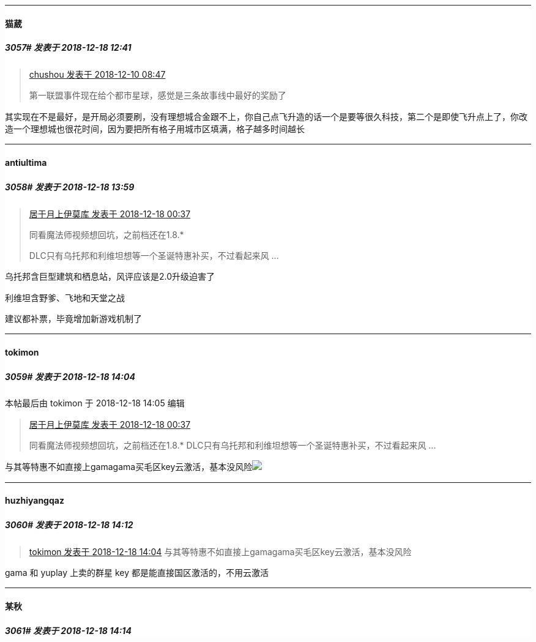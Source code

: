 *****

####  猫葳  
##### 3057#       发表于 2018-12-18 12:41

<blockquote><a href="httphttps://bbs.saraba1st.com/2b/forum.php?mod=redirect&amp;goto=findpost&amp;pid=41891001&amp;ptid=1275523" target="_blank">chushou 发表于 2018-12-10 08:47</a>

第一联盟事件现在给个都市星球，感觉是三条故事线中最好的奖励了</blockquote>
其实现在不是最好，是开局必须要刷，没有理想城合金跟不上，你自己点飞升造的话一个是要等很久科技，第二个是即使飞升点上了，你改造一个理想城也很花时间，因为要把所有格子用城市区填满，格子越多时间越长

*****

####  antiultima  
##### 3058#       发表于 2018-12-18 13:59

<blockquote><a href="httphttps://bbs.saraba1st.com/2b/forum.php?mod=redirect&amp;goto=findpost&amp;pid=41977374&amp;ptid=1275523" target="_blank">居于月上伊莫库 发表于 2018-12-18 00:37</a>

同看魔法师视频想回坑，之前档还在1.8.*

DLC只有乌托邦和利维坦想等一个圣诞特惠补买，不过看起来风 ...</blockquote>
乌托邦含巨型建筑和栖息站，风评应该是2.0升级迫害了

利维坦含野爹、飞地和天堂之战

建议都补票，毕竟增加新游戏机制了

*****

####  tokimon  
##### 3059#       发表于 2018-12-18 14:04

 本帖最后由 tokimon 于 2018-12-18 14:05 编辑 
<blockquote><a href="httphttps://bbs.saraba1st.com/2b/forum.php?mod=redirect&amp;goto=findpost&amp;pid=41977374&amp;ptid=1275523" target="_blank">居于月上伊莫库 发表于 2018-12-18 00:37</a>

 同看魔法师视频想回坑，之前档还在1.8.* DLC只有乌托邦和利维坦想等一个圣诞特惠补买，不过看起来风 ...</blockquote>

与其等特惠不如直接上gamagama买毛区key云激活，基本没风险<img src="https://static.saraba1st.com/image/smiley/face2017/009.gif" referrerpolicy="no-referrer">

*****

####  huzhiyangqaz  
##### 3060#       发表于 2018-12-18 14:12

<blockquote><a href="httphttps://bbs.saraba1st.com/2b/forum.php?mod=redirect&amp;goto=findpost&amp;pid=41982598&amp;ptid=1275523" target="_blank">tokimon 发表于 2018-12-18 14:04</a>
与其等特惠不如直接上gamagama买毛区key云激活，基本没风险</blockquote>
gama 和 yuplay 上卖的群星 key 都是能直接国区激活的，不用云激活


*****

####  某秋  
##### 3061#       发表于 2018-12-18 14:14
